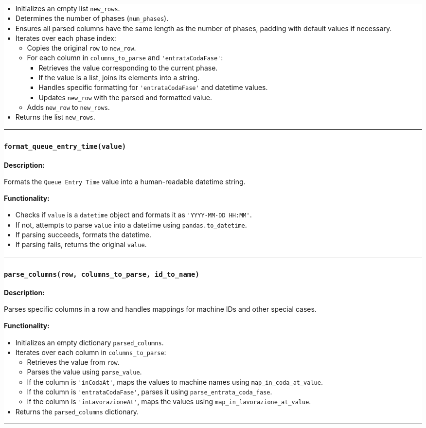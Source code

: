 - Initializes an empty list `new_rows`.
- Determines the number of phases (`num_phases`).
- Ensures all parsed columns have the same length as the number of phases, padding with default values if necessary.
- Iterates over each phase index:
  - Copies the original `row` to `new_row`.
  - For each column in `columns_to_parse` and `'entrataCodaFase'`:
    - Retrieves the value corresponding to the current phase.
    - If the value is a list, joins its elements into a string.
    - Handles specific formatting for `'entrataCodaFase'` and datetime values.
    - Updates `new_row` with the parsed and formatted value.
  - Adds `new_row` to `new_rows`.
- Returns the list `new_rows`.

---

### `format_queue_entry_time(value)`

**Description:**

Formats the `Queue Entry Time` value into a human-readable datetime string.

**Functionality:**

- Checks if `value` is a `datetime` object and formats it as `'YYYY-MM-DD HH:MM'`.
- If not, attempts to parse `value` into a datetime using `pandas.to_datetime`.
- If parsing succeeds, formats the datetime.
- If parsing fails, returns the original `value`.

---

### `parse_columns(row, columns_to_parse, id_to_name)`

**Description:**

Parses specific columns in a row and handles mappings for machine IDs and other special cases.

**Functionality:**

- Initializes an empty dictionary `parsed_columns`.
- Iterates over each column in `columns_to_parse`:
  - Retrieves the value from `row`.
  - Parses the value using `parse_value`.
  - If the column is `'inCodaAt'`, maps the values to machine names using `map_in_coda_at_value`.
  - If the column is `'entrataCodaFase'`, parses it using `parse_entrata_coda_fase`.
  - If the column is `'inLavorazioneAt'`, maps the values using `map_in_lavorazione_at_value`.
- Returns the `parsed_columns` dictionary.

---